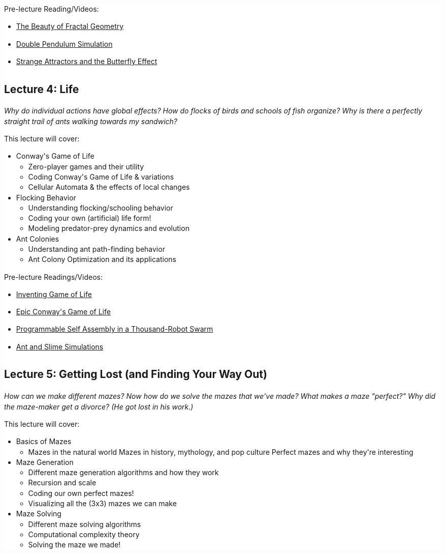 Pre-lecture Reading/Videos:

-   [The Beauty of Fractal
    Geometry](https://www.youtube.com/watch?v=YkApFcYsP30)

-   [Double Pendulum
    Simulation](https://www.youtube.com/watch?v=d0Z8wLLPNE0)

-   [Strange Attractors and the Butterfly
    Effect](https://www.youtube.com/watch?v=aAJkLh76QnM&t=386s)

## Lecture 4: Life

*Why do individual actions have global effects? How do flocks of birds
and schools of fish organize? Why is there a perfectly straight trail of
ants walking towards my sandwich?* 

This lecture will cover:

- Conway's Game of Life
  - Zero-player games and their utility
  - Coding Conway's Game of Life & variations
  - Cellular Automata & the effects of local changes
- Flocking Behavior
  -  Understanding flocking/schooling behavior
  -  Coding your own (artificial) life form!
  -  Modeling predator-prey dynamics and evolution
- Ant Colonies
  -  Understanding ant path-finding behavior
  -  Ant Colony Optimization and its applications

Pre-lecture Readings/Videos:

-   [Inventing Game of Life](https://www.youtube.com/watch?v=R9Plq-D1gEk)

-   [Epic Conway's Game of Life](https://www.youtube.com/watch?v=C2vgICfQawE&t=284s)

-   [Programmable Self Assembly in a Thousand-Robot Swarm](https://www.youtube.com/watch?v=xK54Bu9HFRw&t=55s)

-   [Ant and Slime Simulations](https://www.youtube.com/watch?v=X-iSQQgOd1A&t=1s)

## Lecture 5: Getting Lost (and Finding Your Way Out) 

*How can we make different mazes? Now how do we solve the mazes that
we've made? What makes a maze "perfect?" Why did the maze-maker get a
divorce? (He got lost in his work.)* 

This lecture will cover:

- Basics of Mazes
  - Mazes in the natural world Mazes in history, mythology, and pop culture Perfect mazes and why they're interesting
- Maze Generation
  - Different maze generation algorithms and how they work
  - Recursion and scale
  - Coding our own perfect mazes!
  - Visualizing all the (3x3) mazes we can make
- Maze Solving
  - Different maze solving algorithms
  - Computational complexity theory
  - Solving the maze we made!
